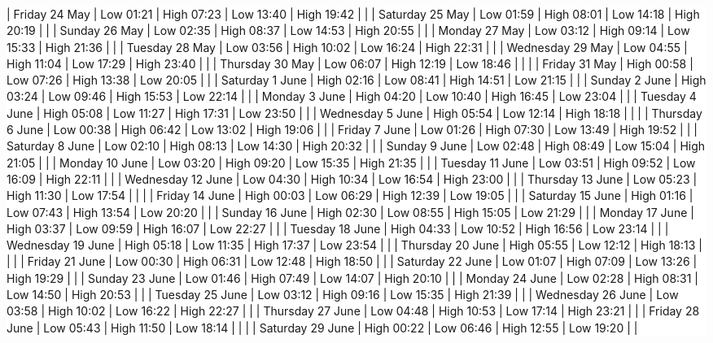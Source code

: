 | Friday 24 May | Low 01:21 | High 07:23 | Low 13:40 | High 19:42 |  |
| Saturday 25 May | Low 01:59 | High 08:01 | Low 14:18 | High 20:19 |  |
| Sunday 26 May | Low 02:35 | High 08:37 | Low 14:53 | High 20:55 |  |
| Monday 27 May | Low 03:12 | High 09:14 | Low 15:33 | High 21:36 |  |
| Tuesday 28 May | Low 03:56 | High 10:02 | Low 16:24 | High 22:31 |  |
| Wednesday 29 May | Low 04:55 | High 11:04 | Low 17:29 | High 23:40 |  |
| Thursday 30 May | Low 06:07 | High 12:19 | Low 18:46 |  |  |
| Friday 31 May | High 00:58 | Low 07:26 | High 13:38 | Low 20:05 |  |
| Saturday 1 June | High 02:16 | Low 08:41 | High 14:51 | Low 21:15 |  |
| Sunday 2 June | High 03:24 | Low 09:46 | High 15:53 | Low 22:14 |  |
| Monday 3 June | High 04:20 | Low 10:40 | High 16:45 | Low 23:04 |  |
| Tuesday 4 June | High 05:08 | Low 11:27 | High 17:31 | Low 23:50 |  |
| Wednesday 5 June | High 05:54 | Low 12:14 | High 18:18 |  |  |
| Thursday 6 June | Low 00:38 | High 06:42 | Low 13:02 | High 19:06 |  |
| Friday 7 June | Low 01:26 | High 07:30 | Low 13:49 | High 19:52 |  |
| Saturday 8 June | Low 02:10 | High 08:13 | Low 14:30 | High 20:32 |  |
| Sunday 9 June | Low 02:48 | High 08:49 | Low 15:04 | High 21:05 |  |
| Monday 10 June | Low 03:20 | High 09:20 | Low 15:35 | High 21:35 |  |
| Tuesday 11 June | Low 03:51 | High 09:52 | Low 16:09 | High 22:11 |  |
| Wednesday 12 June | Low 04:30 | High 10:34 | Low 16:54 | High 23:00 |  |
| Thursday 13 June | Low 05:23 | High 11:30 | Low 17:54 |  |  |
| Friday 14 June | High 00:03 | Low 06:29 | High 12:39 | Low 19:05 |  |
| Saturday 15 June | High 01:16 | Low 07:43 | High 13:54 | Low 20:20 |  |
| Sunday 16 June | High 02:30 | Low 08:55 | High 15:05 | Low 21:29 |  |
| Monday 17 June | High 03:37 | Low 09:59 | High 16:07 | Low 22:27 |  |
| Tuesday 18 June | High 04:33 | Low 10:52 | High 16:56 | Low 23:14 |  |
| Wednesday 19 June | High 05:18 | Low 11:35 | High 17:37 | Low 23:54 |  |
| Thursday 20 June | High 05:55 | Low 12:12 | High 18:13 |  |  |
| Friday 21 June | Low 00:30 | High 06:31 | Low 12:48 | High 18:50 |  |
| Saturday 22 June | Low 01:07 | High 07:09 | Low 13:26 | High 19:29 |  |
| Sunday 23 June | Low 01:46 | High 07:49 | Low 14:07 | High 20:10 |  |
| Monday 24 June | Low 02:28 | High 08:31 | Low 14:50 | High 20:53 |  |
| Tuesday 25 June | Low 03:12 | High 09:16 | Low 15:35 | High 21:39 |  |
| Wednesday 26 June | Low 03:58 | High 10:02 | Low 16:22 | High 22:27 |  |
| Thursday 27 June | Low 04:48 | High 10:53 | Low 17:14 | High 23:21 |  |
| Friday 28 June | Low 05:43 | High 11:50 | Low 18:14 |  |  |
| Saturday 29 June | High 00:22 | Low 06:46 | High 12:55 | Low 19:20 |  |